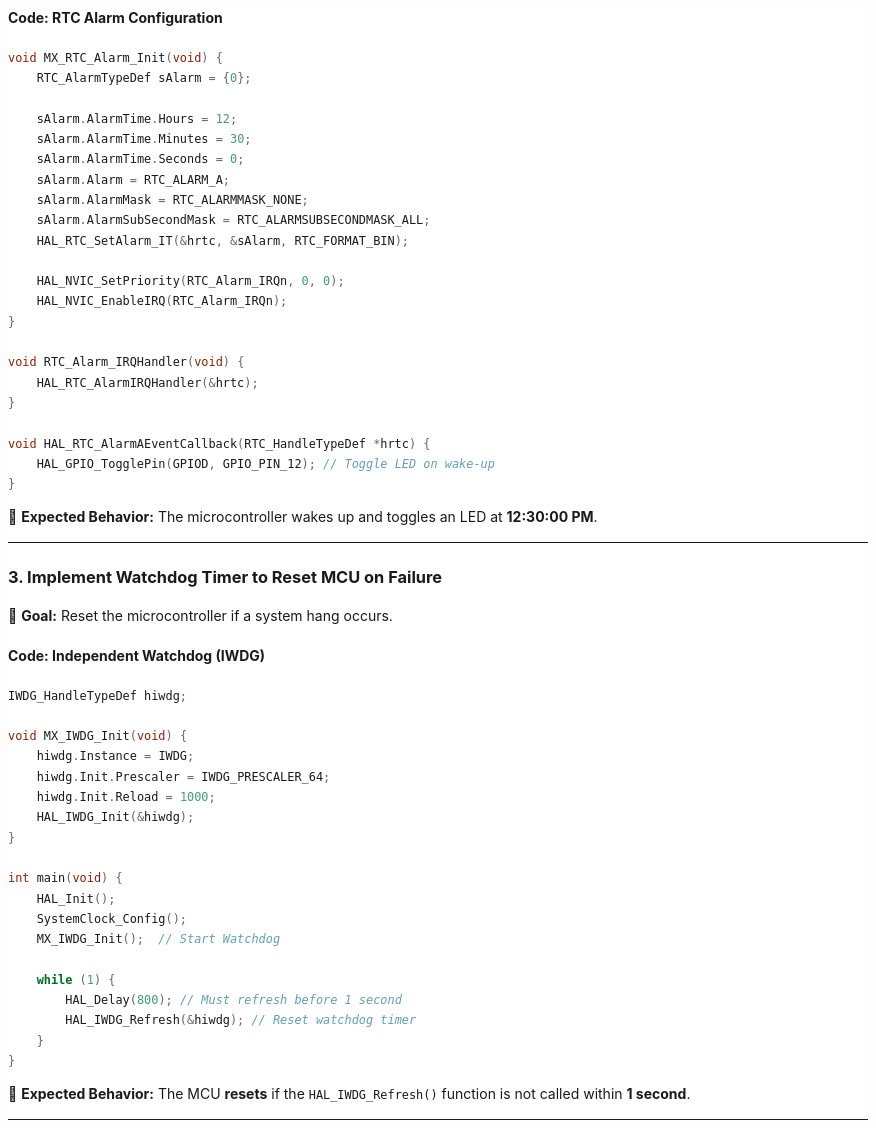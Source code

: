 #### **Code: RTC Alarm Configuration**
```c
void MX_RTC_Alarm_Init(void) {
    RTC_AlarmTypeDef sAlarm = {0};

    sAlarm.AlarmTime.Hours = 12;
    sAlarm.AlarmTime.Minutes = 30;
    sAlarm.AlarmTime.Seconds = 0;
    sAlarm.Alarm = RTC_ALARM_A;
    sAlarm.AlarmMask = RTC_ALARMMASK_NONE;
    sAlarm.AlarmSubSecondMask = RTC_ALARMSUBSECONDMASK_ALL;
    HAL_RTC_SetAlarm_IT(&hrtc, &sAlarm, RTC_FORMAT_BIN);

    HAL_NVIC_SetPriority(RTC_Alarm_IRQn, 0, 0);
    HAL_NVIC_EnableIRQ(RTC_Alarm_IRQn);
}

void RTC_Alarm_IRQHandler(void) {
    HAL_RTC_AlarmIRQHandler(&hrtc);
}

void HAL_RTC_AlarmAEventCallback(RTC_HandleTypeDef *hrtc) {
    HAL_GPIO_TogglePin(GPIOD, GPIO_PIN_12); // Toggle LED on wake-up
}
```
📌 **Expected Behavior:** The microcontroller wakes up and toggles an LED at **12:30:00 PM**.

---

### **3. Implement Watchdog Timer to Reset MCU on Failure**
🔹 **Goal:** Reset the microcontroller if a system hang occurs.

#### **Code: Independent Watchdog (IWDG)**
```c
IWDG_HandleTypeDef hiwdg;

void MX_IWDG_Init(void) {
    hiwdg.Instance = IWDG;
    hiwdg.Init.Prescaler = IWDG_PRESCALER_64;
    hiwdg.Init.Reload = 1000;
    HAL_IWDG_Init(&hiwdg);
}

int main(void) {
    HAL_Init();
    SystemClock_Config();
    MX_IWDG_Init();  // Start Watchdog

    while (1) {
        HAL_Delay(800); // Must refresh before 1 second
        HAL_IWDG_Refresh(&hiwdg); // Reset watchdog timer
    }
}
```
📌 **Expected Behavior:** The MCU **resets** if the `HAL_IWDG_Refresh()` function is not called within **1 second**.

---